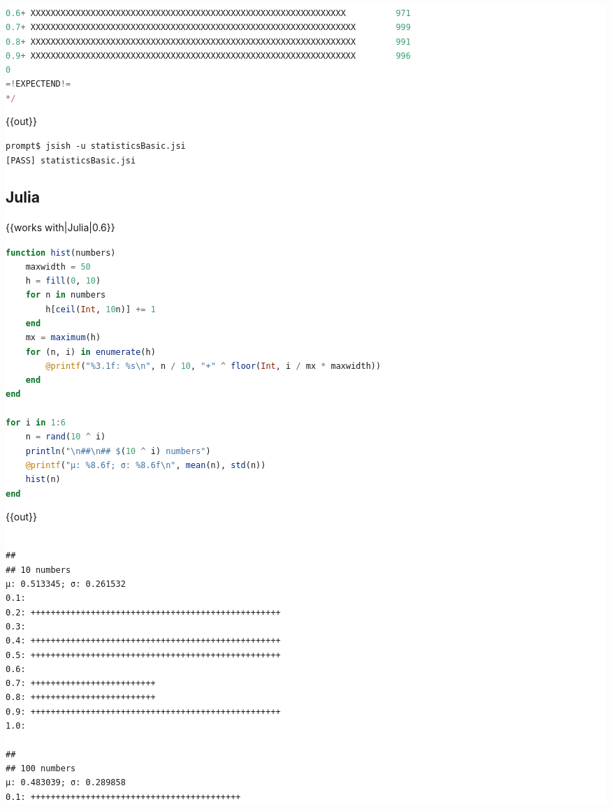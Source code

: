 ```javascript
0.6+ XXXXXXXXXXXXXXXXXXXXXXXXXXXXXXXXXXXXXXXXXXXXXXXXXXXXXXXXXXXXXXX          971
0.7+ XXXXXXXXXXXXXXXXXXXXXXXXXXXXXXXXXXXXXXXXXXXXXXXXXXXXXXXXXXXXXXXXX        999
0.8+ XXXXXXXXXXXXXXXXXXXXXXXXXXXXXXXXXXXXXXXXXXXXXXXXXXXXXXXXXXXXXXXXX        991
0.9+ XXXXXXXXXXXXXXXXXXXXXXXXXXXXXXXXXXXXXXXXXXXXXXXXXXXXXXXXXXXXXXXXX        996
0
=!EXPECTEND!=
*/
```


{{out}}

```txt
prompt$ jsish -u statisticsBasic.jsi
[PASS] statisticsBasic.jsi
```



## Julia

{{works with|Julia|0.6}}


```julia
function hist(numbers)
    maxwidth = 50
    h = fill(0, 10)
    for n in numbers
        h[ceil(Int, 10n)] += 1
    end
    mx = maximum(h)
    for (n, i) in enumerate(h)
        @printf("%3.1f: %s\n", n / 10, "+" ^ floor(Int, i / mx * maxwidth))
    end
end

for i in 1:6
    n = rand(10 ^ i)
    println("\n##\n## $(10 ^ i) numbers")
    @printf("μ: %8.6f; σ: %8.6f\n", mean(n), std(n))
    hist(n)
end
```


{{out}}

```txt

##
## 10 numbers
μ: 0.513345; σ: 0.261532
0.1: 
0.2: ++++++++++++++++++++++++++++++++++++++++++++++++++
0.3: 
0.4: ++++++++++++++++++++++++++++++++++++++++++++++++++
0.5: ++++++++++++++++++++++++++++++++++++++++++++++++++
0.6: 
0.7: +++++++++++++++++++++++++
0.8: +++++++++++++++++++++++++
0.9: ++++++++++++++++++++++++++++++++++++++++++++++++++
1.0: 

##
## 100 numbers
μ: 0.483039; σ: 0.289858
0.1: ++++++++++++++++++++++++++++++++++++++++++
```
